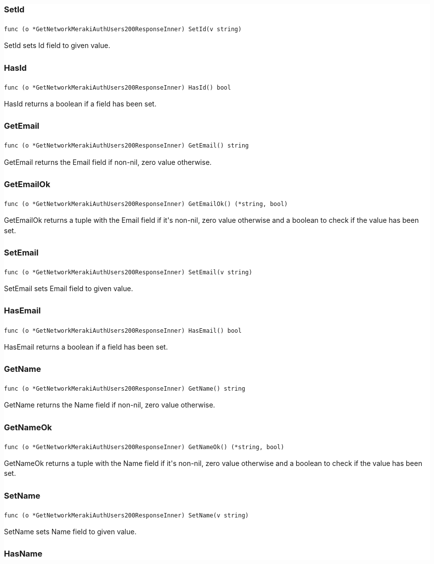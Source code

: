 ### SetId

`func (o *GetNetworkMerakiAuthUsers200ResponseInner) SetId(v string)`

SetId sets Id field to given value.

### HasId

`func (o *GetNetworkMerakiAuthUsers200ResponseInner) HasId() bool`

HasId returns a boolean if a field has been set.

### GetEmail

`func (o *GetNetworkMerakiAuthUsers200ResponseInner) GetEmail() string`

GetEmail returns the Email field if non-nil, zero value otherwise.

### GetEmailOk

`func (o *GetNetworkMerakiAuthUsers200ResponseInner) GetEmailOk() (*string, bool)`

GetEmailOk returns a tuple with the Email field if it's non-nil, zero value otherwise
and a boolean to check if the value has been set.

### SetEmail

`func (o *GetNetworkMerakiAuthUsers200ResponseInner) SetEmail(v string)`

SetEmail sets Email field to given value.

### HasEmail

`func (o *GetNetworkMerakiAuthUsers200ResponseInner) HasEmail() bool`

HasEmail returns a boolean if a field has been set.

### GetName

`func (o *GetNetworkMerakiAuthUsers200ResponseInner) GetName() string`

GetName returns the Name field if non-nil, zero value otherwise.

### GetNameOk

`func (o *GetNetworkMerakiAuthUsers200ResponseInner) GetNameOk() (*string, bool)`

GetNameOk returns a tuple with the Name field if it's non-nil, zero value otherwise
and a boolean to check if the value has been set.

### SetName

`func (o *GetNetworkMerakiAuthUsers200ResponseInner) SetName(v string)`

SetName sets Name field to given value.

### HasName
